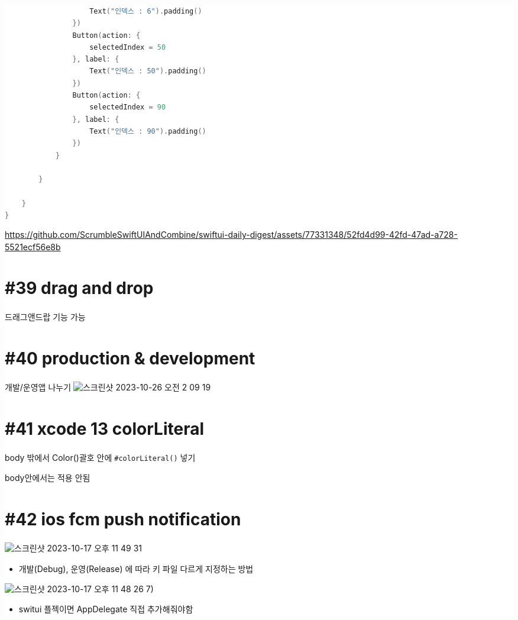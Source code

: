 ```swift
                    Text("인덱스 : 6").padding()
                })
                Button(action: {
                    selectedIndex = 50
                }, label: {
                    Text("인덱스 : 50").padding()
                })
                Button(action: {
                    selectedIndex = 90
                }, label: {
                    Text("인덱스 : 90").padding()
                })
            }
            
        }
        
    }
}
```

https://github.com/ScrumbleSwiftUIAndCombine/swiftui-daily-digest/assets/77331348/52fd4d99-42fd-47ad-a728-5521ecf56e8b



# #39 ****drag and drop****

드래그앤드랍 기능 가능

# #40 ****production & development****

개발/운영앱 나누기
<img width="284" alt="스크린샷 2023-10-26 오전 2 09 19" src="https://github.com/ScrumbleSwiftUIAndCombine/swiftui-daily-digest/assets/77331348/59c27d0f-3e83-4160-b5b8-b37f81717a90">

# #41 ****xcode 13 colorLiteral****

body 밖에서 Color()괄호 안에 `#colorLiteral()` 넣기

body안에서는 적용 안됨

# #42 ****ios fcm push notification****
<img width="242" alt="스크린샷 2023-10-17 오후 11 49 31" src="https://github.com/ScrumbleSwiftUIAndCombine/swiftui-daily-digest/assets/77331348/aab87fea-cb62-450b-9579-2367ad4c4e12">

- 개발(Debug), 운영(Release) 에 따라 키 파일 다르게 지정하는 방법
<img width="831" alt="스크린샷 2023-10-17 오후 11 48 26" src="https://github.com/ScrumbleSwiftUIAndCombine/swiftui-daily-digest/assets/77331348/9bd5ec76-29b7-42ff-a793-3162b12fe45d">
7)


- switui 플젝이면 AppDelegate 직접 추가해줘야함
